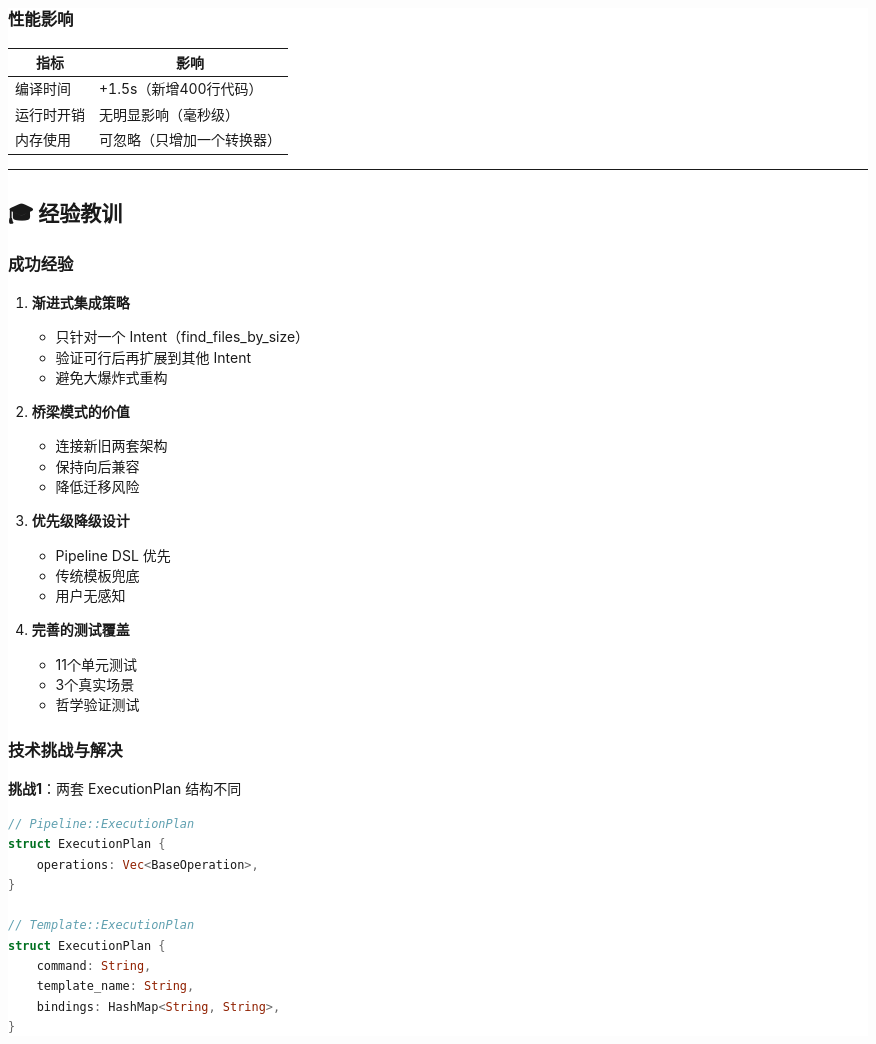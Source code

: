 ### 性能影响

| 指标 | 影响 |
|------|------|
| 编译时间 | +1.5s（新增400行代码） |
| 运行时开销 | 无明显影响（毫秒级） |
| 内存使用 | 可忽略（只增加一个转换器） |

---

## 🎓 经验教训

### 成功经验

1. **渐进式集成策略**
   - 只针对一个 Intent（find_files_by_size）
   - 验证可行后再扩展到其他 Intent
   - 避免大爆炸式重构

2. **桥梁模式的价值**
   - 连接新旧两套架构
   - 保持向后兼容
   - 降低迁移风险

3. **优先级降级设计**
   - Pipeline DSL 优先
   - 传统模板兜底
   - 用户无感知

4. **完善的测试覆盖**
   - 11个单元测试
   - 3个真实场景
   - 哲学验证测试

### 技术挑战与解决

**挑战1**：两套 ExecutionPlan 结构不同

```rust
// Pipeline::ExecutionPlan
struct ExecutionPlan {
    operations: Vec<BaseOperation>,
}

// Template::ExecutionPlan
struct ExecutionPlan {
    command: String,
    template_name: String,
    bindings: HashMap<String, String>,
}
```
